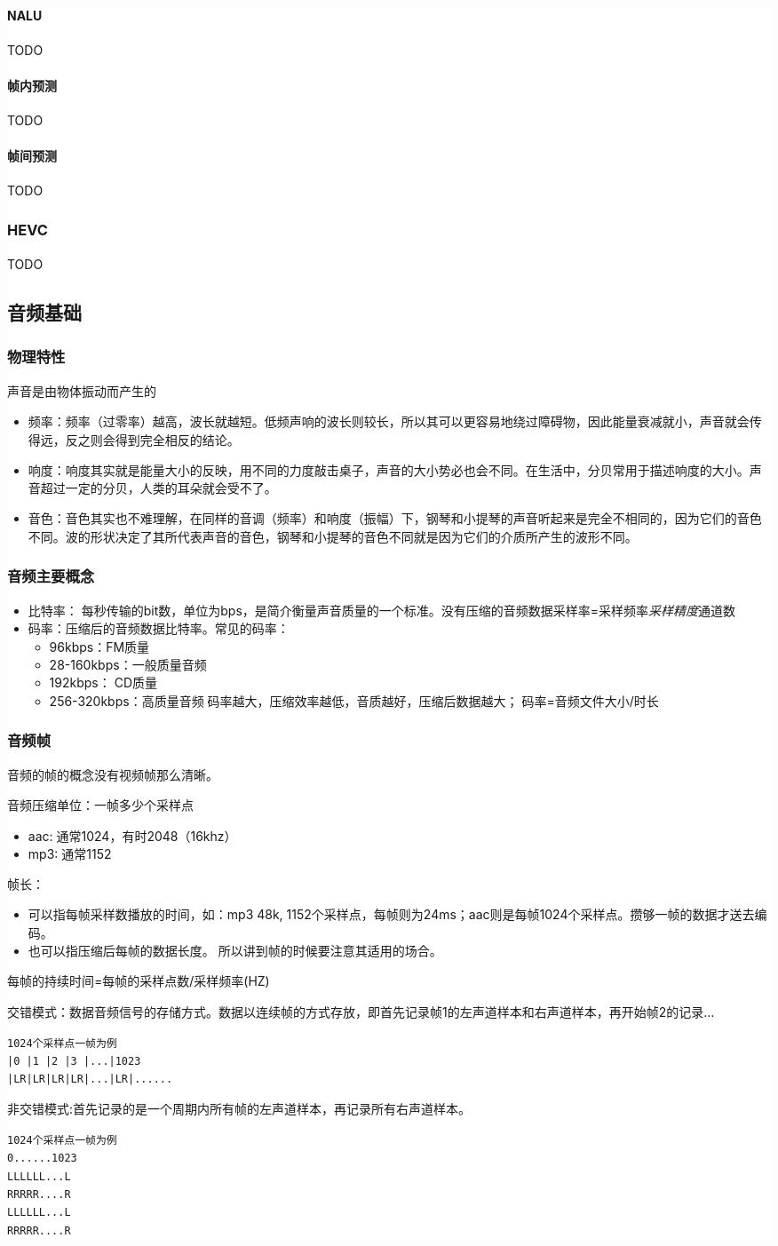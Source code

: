 #### NALU
TODO
#### 帧内预测
TODO
#### 帧间预测
TODO

### HEVC
TODO

## 音频基础

### 物理特性

声音是由物体振动而产生的

- 频率：频率（过零率）越高，波长就越短。低频声响的波长则较长，所以其可以更容易地绕过障碍物，因此能量衰减就小，声音就会传得远，反之则会得到完全相反的结论。

- 响度：响度其实就是能量大小的反映，用不同的力度敲击桌子，声音的大小势必也会不同。在生活中，分贝常用于描述响度的大小。声音超过一定的分贝，人类的耳朵就会受不了。

- 音色：音色其实也不难理解，在同样的音调（频率）和响度（振幅）下，钢琴和小提琴的声音听起来是完全不相同的，因为它们的音色不同。波的形状决定了其所代表声音的音色，钢琴和小提琴的音色不同就是因为它们的介质所产生的波形不同。

### 音频主要概念
- 比特率： 每秒传输的bit数，单位为bps，是简介衡量声音质量的一个标准。没有压缩的音频数据采样率=采样频率*采样精度*通道数
- 码率：压缩后的音频数据比特率。常见的码率：
  - 96kbps：FM质量
  - 28-160kbps：一般质量音频
  - 192kbps： CD质量
  - 256-320kbps：高质量音频
  码率越大，压缩效率越低，音质越好，压缩后数据越大；
  码率=音频文件大小/时长

### 音频帧
音频的帧的概念没有视频帧那么清晰。

音频压缩单位：一帧多少个采样点
- aac: 通常1024，有时2048（16khz）
- mp3: 通常1152

帧长：
- 可以指每帧采样数播放的时间，如：mp3 48k, 1152个采样点，每帧则为24ms；aac则是每帧1024个采样点。攒够一帧的数据才送去编码。
- 也可以指压缩后每帧的数据长度。
所以讲到帧的时候要注意其适用的场合。


每帧的持续时间=每帧的采样点数/采样频率(HZ)


交错模式：数据音频信号的存储方式。数据以连续帧的方式存放，即首先记录帧1的左声道样本和右声道样本，再开始帧2的记录...
```
1024个采样点一帧为例
|0 |1 |2 |3 |...|1023
|LR|LR|LR|LR|...|LR|......
```
非交错模式:首先记录的是一个周期内所有帧的左声道样本，再记录所有右声道样本。
```
1024个采样点一帧为例
0......1023
LLLLLL...L
RRRRR....R
LLLLLL...L
RRRRR....R
```
